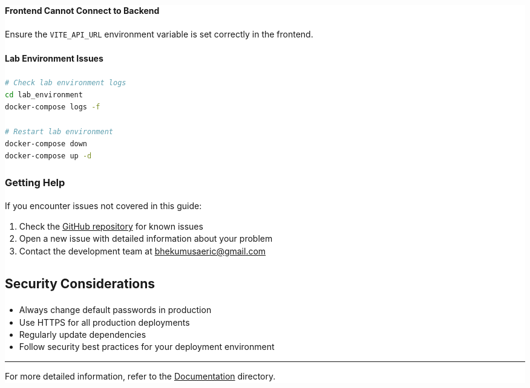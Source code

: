 #### Frontend Cannot Connect to Backend

Ensure the `VITE_API_URL` environment variable is set correctly in the frontend.

#### Lab Environment Issues

```bash
# Check lab environment logs
cd lab_environment
docker-compose logs -f

# Restart lab environment
docker-compose down
docker-compose up -d
```

### Getting Help

If you encounter issues not covered in this guide:

1. Check the [GitHub repository](https://github.com/BhekumusaEric/Cybersecurity) for known issues
2. Open a new issue with detailed information about your problem
3. Contact the development team at bhekumusaeric@gmail.com

## Security Considerations

- Always change default passwords in production
- Use HTTPS for all production deployments
- Regularly update dependencies
- Follow security best practices for your deployment environment

---

For more detailed information, refer to the [Documentation](./docs/) directory.
